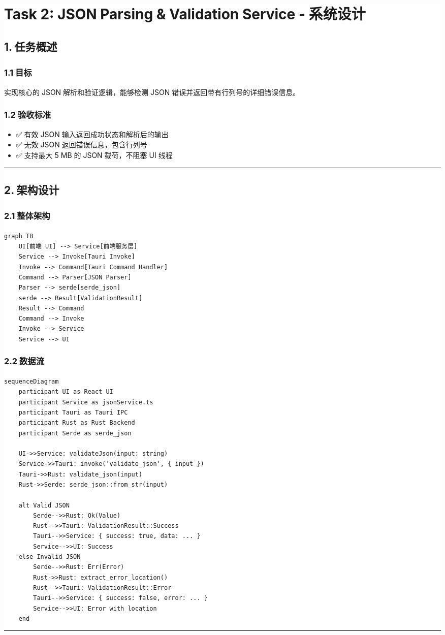 # Task 2: JSON Parsing & Validation Service - 系统设计

## 1. 任务概述

### 1.1 目标
实现核心的 JSON 解析和验证逻辑，能够检测 JSON 错误并返回带有行列号的详细错误信息。

### 1.2 验收标准
- ✅ 有效 JSON 输入返回成功状态和解析后的输出
- ✅ 无效 JSON 返回错误信息，包含行列号
- ✅ 支持最大 5 MB 的 JSON 载荷，不阻塞 UI 线程

---

## 2. 架构设计

### 2.1 整体架构

```mermaid
graph TB
    UI[前端 UI] --> Service[前端服务层]
    Service --> Invoke[Tauri Invoke]
    Invoke --> Command[Tauri Command Handler]
    Command --> Parser[JSON Parser]
    Parser --> serde[serde_json]
    serde --> Result[ValidationResult]
    Result --> Command
    Command --> Invoke
    Invoke --> Service
    Service --> UI
```

### 2.2 数据流

```mermaid
sequenceDiagram
    participant UI as React UI
    participant Service as jsonService.ts
    participant Tauri as Tauri IPC
    participant Rust as Rust Backend
    participant Serde as serde_json

    UI->>Service: validateJson(input: string)
    Service->>Tauri: invoke('validate_json', { input })
    Tauri->>Rust: validate_json(input)
    Rust->>Serde: serde_json::from_str(input)

    alt Valid JSON
        Serde-->>Rust: Ok(Value)
        Rust-->>Tauri: ValidationResult::Success
        Tauri-->>Service: { success: true, data: ... }
        Service-->>UI: Success
    else Invalid JSON
        Serde-->>Rust: Err(Error)
        Rust->>Rust: extract_error_location()
        Rust-->>Tauri: ValidationResult::Error
        Tauri-->>Service: { success: false, error: ... }
        Service-->>UI: Error with location
    end
```

---